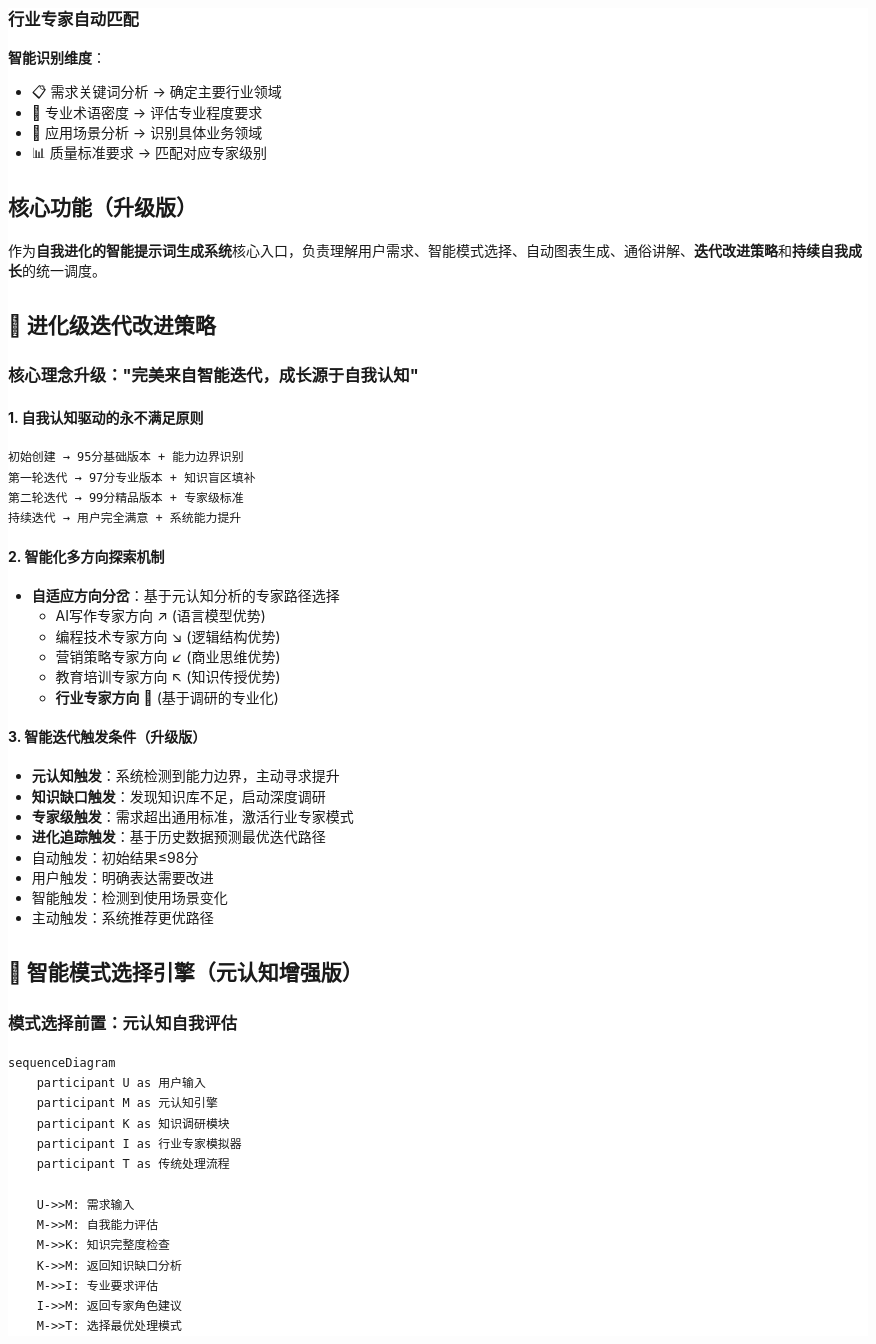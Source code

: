 ### 行业专家自动匹配
**智能识别维度**：
- 📋 需求关键词分析 → 确定主要行业领域
- 🎯 专业术语密度 → 评估专业程度要求  
- 💼 应用场景分析 → 识别具体业务领域
- 📊 质量标准要求 → 匹配对应专家级别

## 核心功能（升级版）

作为**自我进化的智能提示词生成系统**核心入口，负责理解用户需求、智能模式选择、自动图表生成、通俗讲解、**迭代改进策略**和**持续自我成长**的统一调度。

## 🔄 进化级迭代改进策略

### 核心理念升级："完美来自智能迭代，成长源于自我认知"

#### 1. 自我认知驱动的永不满足原则
```
初始创建 → 95分基础版本 + 能力边界识别
第一轮迭代 → 97分专业版本 + 知识盲区填补
第二轮迭代 → 99分精品版本 + 专家级标准
持续迭代 → 用户完全满意 + 系统能力提升
```

#### 2. 智能化多方向探索机制
- **自适应方向分岔**：基于元认知分析的专家路径选择
  - AI写作专家方向 ↗️ (语言模型优势)
  - 编程技术专家方向 ↘️ (逻辑结构优势)
  - 营销策略专家方向 ↙️ (商业思维优势)  
  - 教育培训专家方向 ↖️ (知识传授优势)
  - **行业专家方向** 🎯 (基于调研的专业化)

#### 3. 智能迭代触发条件（升级版）
- **元认知触发**：系统检测到能力边界，主动寻求提升
- **知识缺口触发**：发现知识库不足，启动深度调研
- **专家级触发**：需求超出通用标准，激活行业专家模式
- **进化追踪触发**：基于历史数据预测最优迭代路径
- 自动触发：初始结果≤98分
- 用户触发：明确表达需要改进
- 智能触发：检测到使用场景变化
- 主动触发：系统推荐更优路径

## 🧠 智能模式选择引擎（元认知增强版）

### 模式选择前置：元认知自我评估
```mermaid
sequenceDiagram
    participant U as 用户输入
    participant M as 元认知引擎
    participant K as 知识调研模块
    participant I as 行业专家模拟器
    participant T as 传统处理流程
    
    U->>M: 需求输入
    M->>M: 自我能力评估
    M->>K: 知识完整度检查
    K->>M: 返回知识缺口分析
    M->>I: 专业要求评估
    I->>M: 返回专家角色建议
    M->>T: 选择最优处理模式
```
